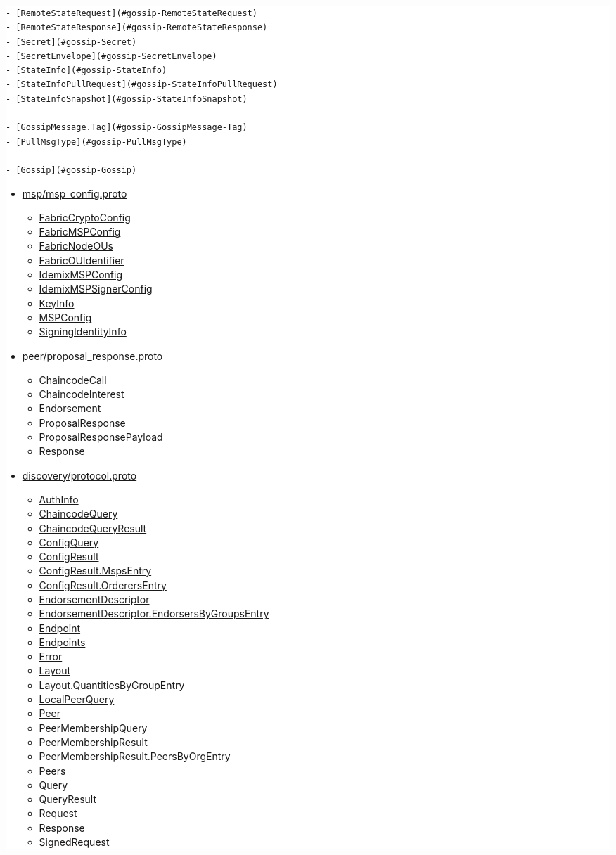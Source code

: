     - [RemoteStateRequest](#gossip-RemoteStateRequest)
    - [RemoteStateResponse](#gossip-RemoteStateResponse)
    - [Secret](#gossip-Secret)
    - [SecretEnvelope](#gossip-SecretEnvelope)
    - [StateInfo](#gossip-StateInfo)
    - [StateInfoPullRequest](#gossip-StateInfoPullRequest)
    - [StateInfoSnapshot](#gossip-StateInfoSnapshot)
  
    - [GossipMessage.Tag](#gossip-GossipMessage-Tag)
    - [PullMsgType](#gossip-PullMsgType)
  
    - [Gossip](#gossip-Gossip)
  
- [msp/msp_config.proto](#msp_msp_config-proto)
    - [FabricCryptoConfig](#msp-FabricCryptoConfig)
    - [FabricMSPConfig](#msp-FabricMSPConfig)
    - [FabricNodeOUs](#msp-FabricNodeOUs)
    - [FabricOUIdentifier](#msp-FabricOUIdentifier)
    - [IdemixMSPConfig](#msp-IdemixMSPConfig)
    - [IdemixMSPSignerConfig](#msp-IdemixMSPSignerConfig)
    - [KeyInfo](#msp-KeyInfo)
    - [MSPConfig](#msp-MSPConfig)
    - [SigningIdentityInfo](#msp-SigningIdentityInfo)
  
- [peer/proposal_response.proto](#peer_proposal_response-proto)
    - [ChaincodeCall](#protos-ChaincodeCall)
    - [ChaincodeInterest](#protos-ChaincodeInterest)
    - [Endorsement](#protos-Endorsement)
    - [ProposalResponse](#protos-ProposalResponse)
    - [ProposalResponsePayload](#protos-ProposalResponsePayload)
    - [Response](#protos-Response)
  
- [discovery/protocol.proto](#discovery_protocol-proto)
    - [AuthInfo](#discovery-AuthInfo)
    - [ChaincodeQuery](#discovery-ChaincodeQuery)
    - [ChaincodeQueryResult](#discovery-ChaincodeQueryResult)
    - [ConfigQuery](#discovery-ConfigQuery)
    - [ConfigResult](#discovery-ConfigResult)
    - [ConfigResult.MspsEntry](#discovery-ConfigResult-MspsEntry)
    - [ConfigResult.OrderersEntry](#discovery-ConfigResult-OrderersEntry)
    - [EndorsementDescriptor](#discovery-EndorsementDescriptor)
    - [EndorsementDescriptor.EndorsersByGroupsEntry](#discovery-EndorsementDescriptor-EndorsersByGroupsEntry)
    - [Endpoint](#discovery-Endpoint)
    - [Endpoints](#discovery-Endpoints)
    - [Error](#discovery-Error)
    - [Layout](#discovery-Layout)
    - [Layout.QuantitiesByGroupEntry](#discovery-Layout-QuantitiesByGroupEntry)
    - [LocalPeerQuery](#discovery-LocalPeerQuery)
    - [Peer](#discovery-Peer)
    - [PeerMembershipQuery](#discovery-PeerMembershipQuery)
    - [PeerMembershipResult](#discovery-PeerMembershipResult)
    - [PeerMembershipResult.PeersByOrgEntry](#discovery-PeerMembershipResult-PeersByOrgEntry)
    - [Peers](#discovery-Peers)
    - [Query](#discovery-Query)
    - [QueryResult](#discovery-QueryResult)
    - [Request](#discovery-Request)
    - [Response](#discovery-Response)
    - [SignedRequest](#discovery-SignedRequest)
  
